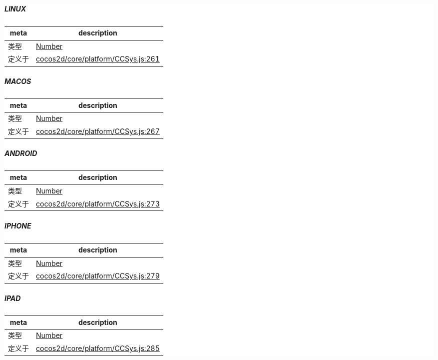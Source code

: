 

##### LINUX

> 

| meta | description |
|------|-------------|
| 类型 | <a href="https://developer.mozilla.org/en/JavaScript/Reference/Global_Objects/Number" class="crosslink external" target="_blank">Number</a> |
| 定义于 | [cocos2d/core/platform/CCSys.js:261](https://github.com/cocos-creator/engine/blob/793ed1e41a1e981ef927cb5ecccb6f051f942b50/cocos2d/core/platform/CCSys.js#L261) |



##### MACOS

> 

| meta | description |
|------|-------------|
| 类型 | <a href="https://developer.mozilla.org/en/JavaScript/Reference/Global_Objects/Number" class="crosslink external" target="_blank">Number</a> |
| 定义于 | [cocos2d/core/platform/CCSys.js:267](https://github.com/cocos-creator/engine/blob/793ed1e41a1e981ef927cb5ecccb6f051f942b50/cocos2d/core/platform/CCSys.js#L267) |



##### ANDROID

> 

| meta | description |
|------|-------------|
| 类型 | <a href="https://developer.mozilla.org/en/JavaScript/Reference/Global_Objects/Number" class="crosslink external" target="_blank">Number</a> |
| 定义于 | [cocos2d/core/platform/CCSys.js:273](https://github.com/cocos-creator/engine/blob/793ed1e41a1e981ef927cb5ecccb6f051f942b50/cocos2d/core/platform/CCSys.js#L273) |



##### IPHONE

> 

| meta | description |
|------|-------------|
| 类型 | <a href="https://developer.mozilla.org/en/JavaScript/Reference/Global_Objects/Number" class="crosslink external" target="_blank">Number</a> |
| 定义于 | [cocos2d/core/platform/CCSys.js:279](https://github.com/cocos-creator/engine/blob/793ed1e41a1e981ef927cb5ecccb6f051f942b50/cocos2d/core/platform/CCSys.js#L279) |



##### IPAD

> 

| meta | description |
|------|-------------|
| 类型 | <a href="https://developer.mozilla.org/en/JavaScript/Reference/Global_Objects/Number" class="crosslink external" target="_blank">Number</a> |
| 定义于 | [cocos2d/core/platform/CCSys.js:285](https://github.com/cocos-creator/engine/blob/793ed1e41a1e981ef927cb5ecccb6f051f942b50/cocos2d/core/platform/CCSys.js#L285) |
